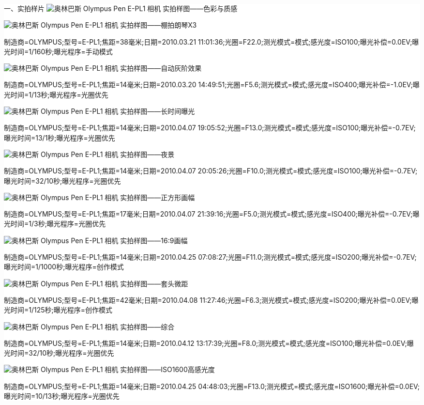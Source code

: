 

一、实拍样片
![奥林巴斯 Olympus Pen E-PL1 相机 实拍样图――色彩与质感](https://images.soomal.cc/doc/20100427/00005149.webp)




![奥林巴斯 Olympus Pen E-PL1 相机 实拍样图――棚拍朗琴X3](https://images.soomal.cc/doc/20100427/00005150.webp)

制造商=OLYMPUS;型号=E-PL1;焦距=38毫米;日期=2010.03.21 11:01:36;光圈=F22.0;测光模式=模式;感光度=ISO100;曝光补偿=0.0EV;曝光时间=1/160秒;曝光程序=手动模式


![奥林巴斯 Olympus Pen E-PL1 相机 实拍样图――自动灰阶效果](https://images.soomal.cc/doc/20100427/00005151.webp)

制造商=OLYMPUS;型号=E-PL1;焦距=14毫米;日期=2010.03.20 14:49:51;光圈=F5.6;测光模式=模式;感光度=ISO400;曝光补偿=-1.0EV;曝光时间=1/13秒;曝光程序=光圈优先


![奥林巴斯 Olympus Pen E-PL1 相机 实拍样图――长时间曝光](https://images.soomal.cc/doc/20100427/00005158.webp)

制造商=OLYMPUS;型号=E-PL1;焦距=14毫米;日期=2010.04.07 19:05:52;光圈=F13.0;测光模式=模式;感光度=ISO100;曝光补偿=-0.7EV;曝光时间=13/1秒;曝光程序=光圈优先


![奥林巴斯 Olympus Pen E-PL1 相机 实拍样图――夜景](https://images.soomal.cc/doc/20100427/00005159.webp)

制造商=OLYMPUS;型号=E-PL1;焦距=14毫米;日期=2010.04.07 20:05:26;光圈=F10.0;测光模式=模式;感光度=ISO100;曝光补偿=-0.7EV;曝光时间=32/10秒;曝光程序=光圈优先


![奥林巴斯 Olympus Pen E-PL1 相机 实拍样图――正方形画幅](https://images.soomal.cc/doc/20100427/00005160.webp)

制造商=OLYMPUS;型号=E-PL1;焦距=17毫米;日期=2010.04.07 21:39:16;光圈=F5.0;测光模式=模式;感光度=ISO400;曝光补偿=-0.7EV;曝光时间=1/3秒;曝光程序=光圈优先


![奥林巴斯 Olympus Pen E-PL1 相机 实拍样图――16:9画幅](https://images.soomal.cc/doc/20100427/00005166.webp)

制造商=OLYMPUS;型号=E-PL1;焦距=14毫米;日期=2010.04.25 07:08:27;光圈=F11.0;测光模式=模式;感光度=ISO200;曝光补偿=-0.7EV;曝光时间=1/1000秒;曝光程序=创作模式


![奥林巴斯 Olympus Pen E-PL1 相机 实拍样图――套头微距](https://images.soomal.cc/doc/20100427/00005161.webp)

制造商=OLYMPUS;型号=E-PL1;焦距=42毫米;日期=2010.04.08 11:27:46;光圈=F6.3;测光模式=模式;感光度=ISO200;曝光补偿=0.0EV;曝光时间=1/125秒;曝光程序=创作模式


![奥林巴斯 Olympus Pen E-PL1 相机 实拍样图――综合](https://images.soomal.cc/doc/20100427/00005162.webp)

制造商=OLYMPUS;型号=E-PL1;焦距=14毫米;日期=2010.04.12 13:17:39;光圈=F8.0;测光模式=模式;感光度=ISO100;曝光补偿=0.0EV;曝光时间=32/10秒;曝光程序=光圈优先


![奥林巴斯 Olympus Pen E-PL1 相机 实拍样图――ISO1600高感光度](https://images.soomal.cc/doc/20100427/00005163.webp)

制造商=OLYMPUS;型号=E-PL1;焦距=14毫米;日期=2010.04.25 04:48:03;光圈=F13.0;测光模式=模式;感光度=ISO1600;曝光补偿=0.0EV;曝光时间=10/13秒;曝光程序=光圈优先
